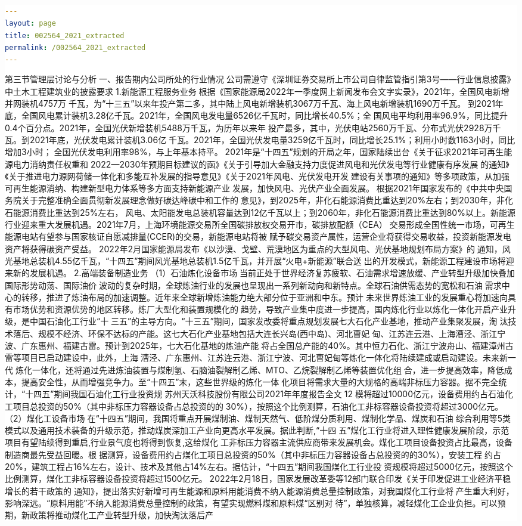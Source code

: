 ```yaml
---
layout: page
title: 002564_2021_extracted
permalink: /002564_2021_extracted
---
```


第三节管理层讨论与分析
一、报告期内公司所处的行业情况
公司需遵守《深圳证券交易所上市公司自律监管指引第3号——行业信息披露》中土木工程建筑业的披露要求
1.新能源工程服务业务
根据《国家能源局2022年一季度网上新闻发布会文字实录》，2021年，全国风电新增并网装机4757万
千瓦，为“十三五”以来年投产第二多，其中陆上风电新增装机3067万千瓦、海上风电新增装机1690万千瓦。
到2021年底，全国风电累计装机3.28亿千瓦。2021年，全国风电发电量6526亿千瓦时，同比增长40.5%；全
国风电平均利用率96.9%，同比提升0.4个百分点。2021年，全国光伏新增装机5488万千瓦，为历年以来年
投产最多，其中，光伏电站2560万千瓦、分布式光伏2928万千瓦。到2021年底，光伏发电累计装机3.06亿
千瓦。2021年，全国光伏发电量3259亿千瓦时，同比增长25.1%；利用小时数1163小时，同比增加3小时；
全国光伏发电利用率98%，与上年基本持平。
2021年是“十四五”规划的开局之年，国家陆续出台《关于征求2021年可再生能源电力消纳责任权重和
2022—2030年预期目标建议的函》《关于引导加大金融支持力度促进风电和光伏发电等行业健康有序发展
的通知》《关于推进电力源网荷储一体化和多能互补发展的指导意见》《关于2021年风电、光伏发电开发
建设有关事项的通知》等多项政策，从加强可再生能源消纳、构建新型电力体系等多方面支持新能源产业
发展，加快风电、光伏产业全面发展。
根据2021年国家发布的《中共中央国务院关于完整准确全面贯彻新发展理念做好碳达峰碳中和工作的
意见》，到2025年，非化石能源消费比重达到20%左右；到2030年，非化石能源消费比重达到25%左右，
风电、太阳能发电总装机容量达到12亿千瓦以上；到2060年，非化石能源消费比重达到80%以上。新能源
行业迎来重大发展机遇。2021年7月，上海环境能源交易所全国碳排放权交易开市，碳排放配额（CEA）
交易形成全国性统一市场，可再生能源电站有望参与国家核证自愿减排量(CCER)的交易，新能源电站将被
赋予碳交易资产属性，运营企业将获得交易收益，投资新能源发电资产将获得碳资产受益。
2022年2月国家能源局发布《以沙漠、戈壁、荒漠地区为重点的大型风电、光伏基地规划布局方案》的
通知，风光基地总装机4.55亿千瓦，“十四五”期间风光基地总装机1.5亿千瓦，并开展“火电+新能源”联合送
出的开发模式，新能源工程建设市场将迎来新的发展机遇。
2.高端装备制造业务
（1）石油炼化设备市场
当前正处于世界经济复苏疲软、石油需求增速放缓、产业转型升级加快叠加国际形势动荡、国际油价
波动的复杂时期，全球炼油行业的发展也呈现出一系列新动向和新特点。全球石油供需态势的宽松和石油
需求中心的转移，推进了炼油布局的加速调整。近年来全球新增炼油能力绝大部分位于亚洲和中东。预计
未来世界炼油工业的发展重心将加速向具有市场优势和资源优势的地区转移。炼厂大型化和装置规模化的
趋势，导致产业集中度进一步提高，国内炼化行业以炼化一体化开启产业升级，是中国石油化工行业“十
三五”的主导方向。“十三五”期间，国家发改委将重点规划发展七大石化产业基地，推动产业集聚发展，淘
汰技术落后、规模不经济、环保不达标的产能。这七大石化产业基地包括大连长兴岛(西中岛)、河北曹妃
甸、江苏连云港、上海漕泾、浙江宁波、广东惠州、福建古雷。预计到2025年，七大石化基地的炼油产能
将占全国总产能的40%。其中恒力石化、浙江宁波舟山、福建漳州古雷等项目已启动建设中，此外，上海
漕泾、广东惠州、江苏连云港、浙江宁波、河北曹妃甸等炼化一体化将陆续建成或启动建设。未来新一代
炼化一体化，还将通过先进炼油装置与煤制氢、石脑油裂解制乙烯、MTO、乙烷裂解制乙烯等装置优化组
合，进一步提高效率，降低成本，提高安全性，从而增强竞争力。至“十四五”末，这些世界级的炼化一体
化项目将需求大量的大规格的高端非标压力容器。据不完全统计，“十四五”期间我国石油化工行业投资规
苏州天沃科技股份有限公司2021年年度报告全文
12
模将超过10000亿元，设备费用约占石油化工项目总投资的50%（其中非标压力容器设备占总投资的的
30%），按照这个比例测算，石油化工非标容器设备投资将超过3000亿元。
（2）煤化工设备市场
在“十四五”期间，我国将重点开展煤制油、煤制天然气、低阶煤分质利用、煤制化学品、煤炭和石油
综合利用等5类模式以及通用技术装备的升级示范，推动煤炭深加工产业向更高水平发展。据此判断,“十四
五”煤化工行业将进入理性健康发展阶段，示范项目有望陆续得到重启,行业景气度也将得到恢复,这给煤化
工非标压力容器主流供应商带来发展机会。煤化工项目设备投资占比最高，设备制造商最先受益回暖。根
据测算，设备费用约占煤化工项目总投资的50%（其中非标压力容器设备占总投资的的30%），安装工程
约占20%，建筑工程占16%左右，设计、技术及其他占14%左右。据估计，“十四五”期间我国煤化工行业投
资规模将超过5000亿元，按照这个比例测算，煤化工非标容器设备投资将超过1500亿元。
2022年2月18日，国家发展改革委等12部门联合印发《关于印发促进工业经济平稳增长的若干政策的
通知》，提出落实好新增可再生能源和原料用能消费不纳入能源消费总量控制政策，对我国煤化工行业将
产生重大利好，影响深远。“原料用能”不纳入能源消费总量控制的政策，有望实现燃料煤和原料煤“区别对
待”，单独核算，减轻煤化工企业负担。可以预期，新政策将推动煤化工产业转型升级，加快淘汰落后产